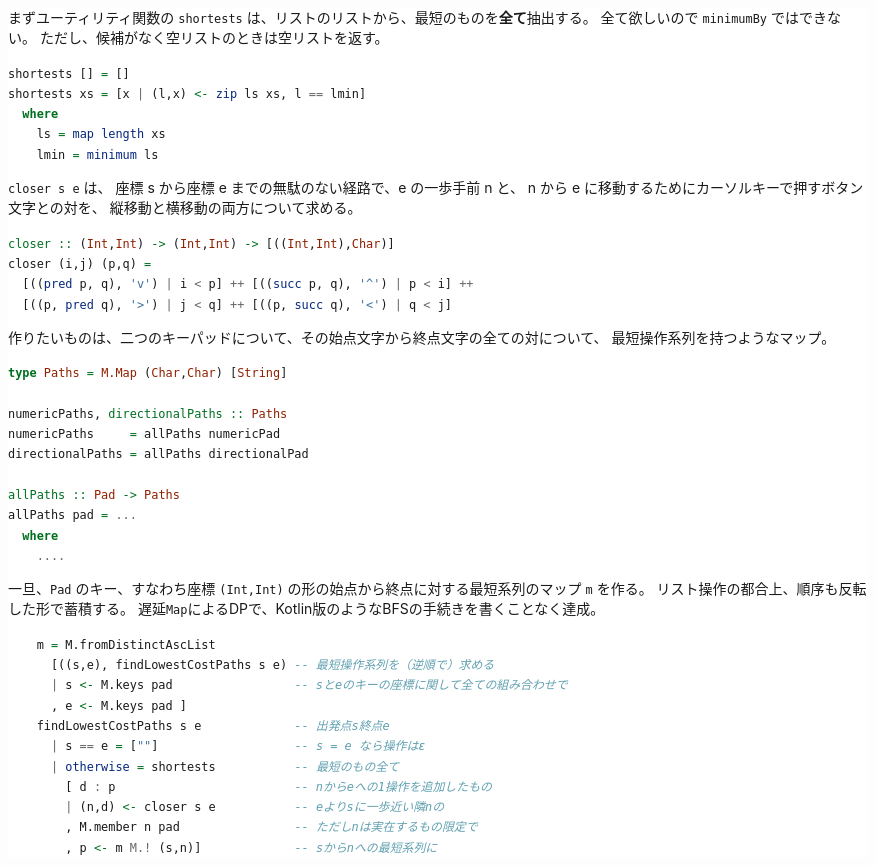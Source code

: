まずユーティリティ関数の `shortests` は、リストのリストから、最短のものを**全て**抽出する。
全て欲しいので `minimumBy` ではできない。
ただし、候補がなく空リストのときは空リストを返す。

```haskell
shortests [] = []
shortests xs = [x | (l,x) <- zip ls xs, l == lmin]
  where
    ls = map length xs
    lmin = minimum ls
```

`closer s e` は、
座標 s から座標 e までの無駄のない経路で、e の一歩手前 n と、
n から e に移動するためにカーソルキーで押すボタン文字との対を、
縦移動と横移動の両方について求める。

```haskell
closer :: (Int,Int) -> (Int,Int) -> [((Int,Int),Char)]
closer (i,j) (p,q) =
  [((pred p, q), 'v') | i < p] ++ [((succ p, q), '^') | p < i] ++
  [((p, pred q), '>') | j < q] ++ [((p, succ q), '<') | q < j]
```

作りたいものは、二つのキーパッドについて、その始点文字から終点文字の全ての対について、
最短操作系列を持つようなマップ。

```haskell
type Paths = M.Map (Char,Char) [String]

numericPaths, directionalPaths :: Paths
numericPaths     = allPaths numericPad
directionalPaths = allPaths directionalPad

allPaths :: Pad -> Paths
allPaths pad = ...
  where
    ....
```

一旦、`Pad` のキー、すなわち座標 `(Int,Int)` の形の始点から終点に対する最短系列のマップ `m` を作る。
リスト操作の都合上、順序も反転した形で蓄積する。
遅延`Map`によるDPで、Kotlin版のようなBFSの手続きを書くことなく達成。

```haskell
    m = M.fromDistinctAscList
      [((s,e), findLowestCostPaths s e) -- 最短操作系列を（逆順で）求める
      | s <- M.keys pad                 -- sとeのキーの座標に関して全ての組み合わせで
      , e <- M.keys pad ]
    findLowestCostPaths s e             -- 出発点s終点e
      | s == e = [""]                   -- s = e なら操作はε
      | otherwise = shortests           -- 最短のもの全て
        [ d : p                         -- nからeへの1操作を追加したもの
        | (n,d) <- closer s e           -- eよりsに一歩近い隣nの
        , M.member n pad                -- ただしnは実在するもの限定で
        , p <- m M.! (s,n)]             -- sからnへの最短系列に
```
